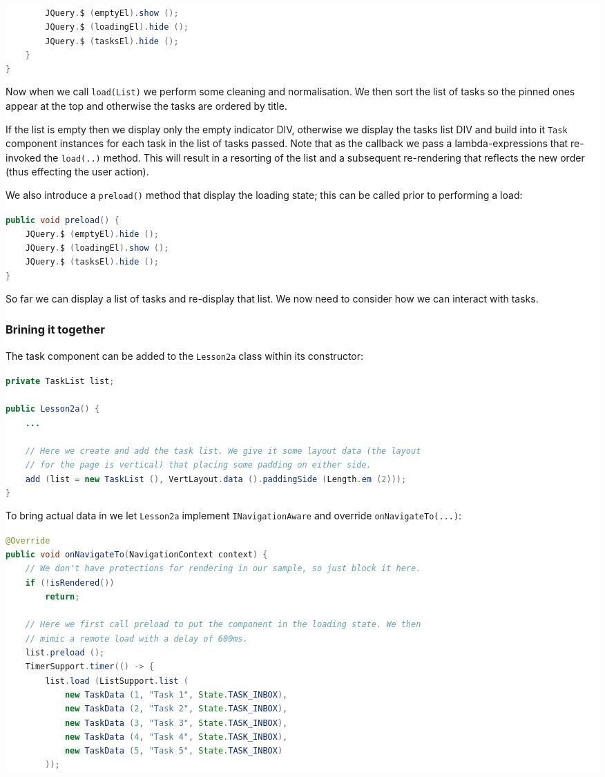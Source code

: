 ```java
        JQuery.$ (emptyEl).show ();
        JQuery.$ (loadingEl).hide ();
        JQuery.$ (tasksEl).hide ();
    }
}

```

Now when we call `load(List)` we perform some cleaning and normalisation. We then sort the list of tasks so the pinned ones appear at the top and otherwise the tasks are ordered by title.

If the list is empty then we display only the empty indicator DIV, otherwise we display the tasks list DIV and build into it `Task` component instances for each task in the list of tasks passed. Note that as the callback we pass a lambda-expressions that re-invoked the `load(..)` method. This will result in a resorting of the list and a subsequent re-rendering that reflects the new order (thus effecting the user action).

We also introduce a `preload()` method that display the loading state; this can be called prior to performing a load:

```java
public void preload() {
    JQuery.$ (emptyEl).hide ();
    JQuery.$ (loadingEl).show ();
    JQuery.$ (tasksEl).hide ();
}
```

So far we can display a list of tasks and re-display that list. We now need to consider how we can interact with tasks.

### Brining it together

The task component can be added to the `Lesson2a` class within its constructor:

```java
private TaskList list;

public Lesson2a() {
    ...
    
    // Here we create and add the task list. We give it some layout data (the layout
    // for the page is vertical) that placing some padding on either side.
    add (list = new TaskList (), VertLayout.data ().paddingSide (Length.em (2)));
}
```

To bring actual data in we let `Lesson2a` implement `INavigationAware` and override `onNavigateTo(...)`:

```java
@Override
public void onNavigateTo(NavigationContext context) {
    // We don't have protections for rendering in our sample, so just block it here.
    if (!isRendered())
        return;

    // Here we first call preload to put the component in the loading state. We then
    // mimic a remote load with a delay of 600ms.
    list.preload ();
    TimerSupport.timer(() -> {
        list.load (ListSupport.list (
            new TaskData (1, "Task 1", State.TASK_INBOX),
            new TaskData (2, "Task 2", State.TASK_INBOX),
            new TaskData (3, "Task 3", State.TASK_INBOX),
            new TaskData (4, "Task 4", State.TASK_INBOX),
            new TaskData (5, "Task 5", State.TASK_INBOX)
        ));
```